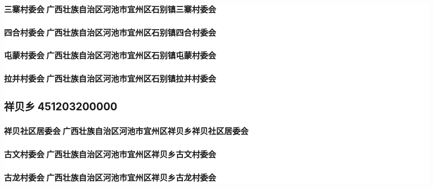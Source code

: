 ### 三寨村委会 广西壮族自治区河池市宜州区石别镇三寨村委会
### 四合村委会 广西壮族自治区河池市宜州区石别镇四合村委会
### 屯蒙村委会 广西壮族自治区河池市宜州区石别镇屯蒙村委会
### 拉并村委会 广西壮族自治区河池市宜州区石别镇拉并村委会
## 祥贝乡 451203200000
### 祥贝社区居委会 广西壮族自治区河池市宜州区祥贝乡祥贝社区居委会
### 古文村委会 广西壮族自治区河池市宜州区祥贝乡古文村委会
### 古龙村委会 广西壮族自治区河池市宜州区祥贝乡古龙村委会
